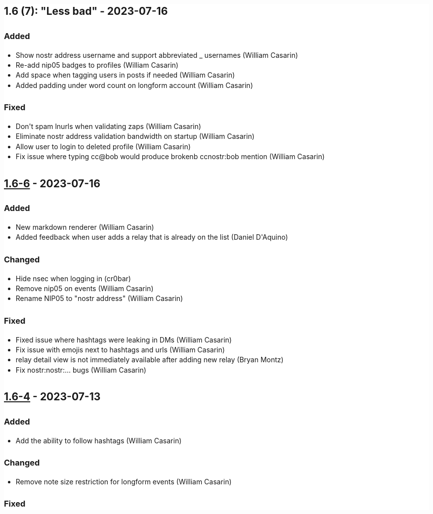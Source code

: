 ## 1.6 (7): "Less bad" - 2023-07-16

### Added

- Show nostr address username and support abbreviated _ usernames (William Casarin)
- Re-add nip05 badges to profiles (William Casarin)
- Add space when tagging users in posts if needed (William Casarin)
- Added padding under word count on longform account (William Casarin)


### Fixed

- Don't spam lnurls when validating zaps (William Casarin)
- Eliminate nostr address validation bandwidth on startup (William Casarin)
- Allow user to login to deleted profile (William Casarin)
- Fix issue where typing cc@bob would produce brokenb ccnostr:bob mention (William Casarin)



[1.6-7]: https://github.com/damus-io/damus/releases/tag/v1.6-7

## [1.6-6] - 2023-07-16

### Added

- New markdown renderer (William Casarin)
- Added feedback when user adds a relay that is already on the list (Daniel D'Aquino)

### Changed

- Hide nsec when logging in (cr0bar)
- Remove nip05 on events (William Casarin)
- Rename NIP05 to "nostr address" (William Casarin)

### Fixed

- Fixed issue where hashtags were leaking in DMs (William Casarin)
- Fix issue with emojis next to hashtags and urls (William Casarin)
- relay detail view is not immediately available after adding new relay (Bryan Montz)
- Fix nostr:nostr:... bugs (William Casarin)


[1.6-6]: https://github.com/damus-io/damus/releases/tag/v1.6-6

## [1.6-4] - 2023-07-13

### Added

- Add the ability to follow hashtags (William Casarin)

### Changed

- Remove note size restriction for longform events (William Casarin)

### Fixed


[1.6-4]: https://github.com/damus-io/damus/releases/tag/v1.6-4
[1.6-3]: https://github.com/damus-io/damus/releases/tag/v1.6-3
[1.6-2]: https://github.com/damus-io/damus/releases/tag/v1.6-2
[1.6]: https://github.com/damus-io/damus/releases/tag/v1.6
[1.5-5]: https://github.com/damus-io/damus/releases/tag/v1.5-5
[1.4.3-21]: https://github.com/damus-io/damus/releases/tag/v1.4.3-21
[1.4.3-20]: https://github.com/damus-io/damus/releases/tag/v1.4.3-20
[1.4.3-14]: https://github.com/damus-io/damus/releases/tag/v1.4.3-14
[1.4.3-10]: https://github.com/damus-io/damus/releases/tag/v1.4.3-10
[1.4.3-2]: https://github.com/damus-io/damus/releases/tag/v1.4.3-2
[1.4.2-2]: https://github.com/damus-io/damus/releases/tag/v1.4.2-2
[1.4.1-8]: https://github.com/damus-io/damus/releases/tag/v1.4.1-8
[1.4.1-7]: https://github.com/damus-io/damus/releases/tag/v1.4.1-7
[1.4.1-6]: https://github.com/damus-io/damus/releases/tag/v1.4.1-6
[1.4.1-4]: https://github.com/damus-io/damus/releases/tag/v1.4.1-4
[1.4.1-3]: https://github.com/damus-io/damus/releases/tag/v1.4.1-3
[1.4.1-2]: https://github.com/damus-io/damus/releases/tag/v1.4.1-2
[1.4.1]: https://github.com/damus-io/damus/releases/tag/v1.4.1
[1.4.0]: https://github.com/damus-io/damus/releases/tag/v1.4.0
[1.3.0-7]: https://github.com/damus-io/damus/releases/tag/v1.3.0-7
[1.3.0-6]: https://github.com/damus-io/damus/releases/tag/v1.3.0-6
[1.3.0-5]: https://github.com/damus-io/damus/releases/tag/v1.3.0-5
[1.3.0-4]: https://github.com/damus-io/damus/releases/tag/v1.3.0-4
[1.3.0-3]: https://github.com/damus-io/damus/releases/tag/v1.3.0-3
[1.3.0-2]: https://github.com/damus-io/damus/releases/tag/v1.3.0-2
[1.3.0]: https://github.com/damus-io/damus/releases/tag/v1.3.0
[1.2.0-4]: https://github.com/damus-io/damus/releases/tag/v1.2.0-4
[1.2.0-3]: https://github.com/damus-io/damus/releases/tag/v1.2.0-3
[1.1.0-10]: https://github.com/damus-io/damus/releases/tag/v1.1.0-10
[1.1.0-9]: https://github.com/damus-io/damus/releases/tag/v1.1.0-9
[1.1.0-3]: https://github.com/damus-io/damus/releases/tag/v1.1.0-3
[1.1.0-2]: https://github.com/damus-io/damus/releases/tag/v1.1.0-2
[1.0.0-15]: https://github.com/damus-io/damus/releases/tag/v1.0.0-15
[1.0.0-13]: https://github.com/damus-io/damus/releases/tag/v1.0.0-13
[1.0.0-12]: https://github.com/damus-io/damus/releases/tag/v1.0.0-12
[1.0.0-11]: https://github.com/damus-io/damus/releases/tag/v1.0.0-11
[1.0.0-8]: https://github.com/damus-io/damus/releases/tag/v1.0.0-8
[1.0.0-7]: https://github.com/damus-io/damus/releases/tag/v1.0.0-7
[1.0.0-6]: https://github.com/damus-io/damus/releases/tag/v1.0.0-6
[1.0.0-5]: https://github.com/damus-io/damus/releases/tag/v1.0.0-5
[1.0.0-4]: https://github.com/damus-io/damus/releases/tag/v1.0.0-4
[1.0.0-2]: https://github.com/damus-io/damus/releases/tag/v1.0.0-2
[1.0.0]: https://github.com/damus-io/damus/releases/tag/v1.0.0
[0.1.8-9]: https://github.com/damus-io/damus/releases/tag/v0.1.8-9
[0.1.8-6]: https://github.com/damus-io/damus/releases/tag/v0.1.8-6
[0.1.8-5]: https://github.com/damus-io/damus/releases/tag/v0.1.8-5
[0.1.8-4]: https://github.com/damus-io/damus/releases/tag/v0.1.8-4
[0.1.7]: https://github.com/damus-io/damus/releases/tag/v0.1.7
[0.1.3]: https://github.com/damus-io/damus/releases/tag/v0.1.3
[0.1.2]: https://github.com/damus-io/damus/releases/tag/v0.1.2